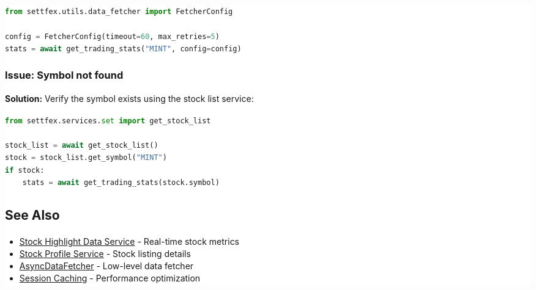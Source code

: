 ```python
from settfex.utils.data_fetcher import FetcherConfig

config = FetcherConfig(timeout=60, max_retries=5)
stats = await get_trading_stats("MINT", config=config)
```

### Issue: Symbol not found

**Solution:** Verify the symbol exists using the stock list service:

```python
from settfex.services.set import get_stock_list

stock_list = await get_stock_list()
stock = stock_list.get_symbol("MINT")
if stock:
    stats = await get_trading_stats(stock.symbol)
```

## See Also

- [Stock Highlight Data Service](highlight_data.md) - Real-time stock metrics
- [Stock Profile Service](profile_stock.md) - Stock listing details
- [AsyncDataFetcher](../../utils/data_fetcher.md) - Low-level data fetcher
- [Session Caching](../../utils/session_caching.md) - Performance optimization
